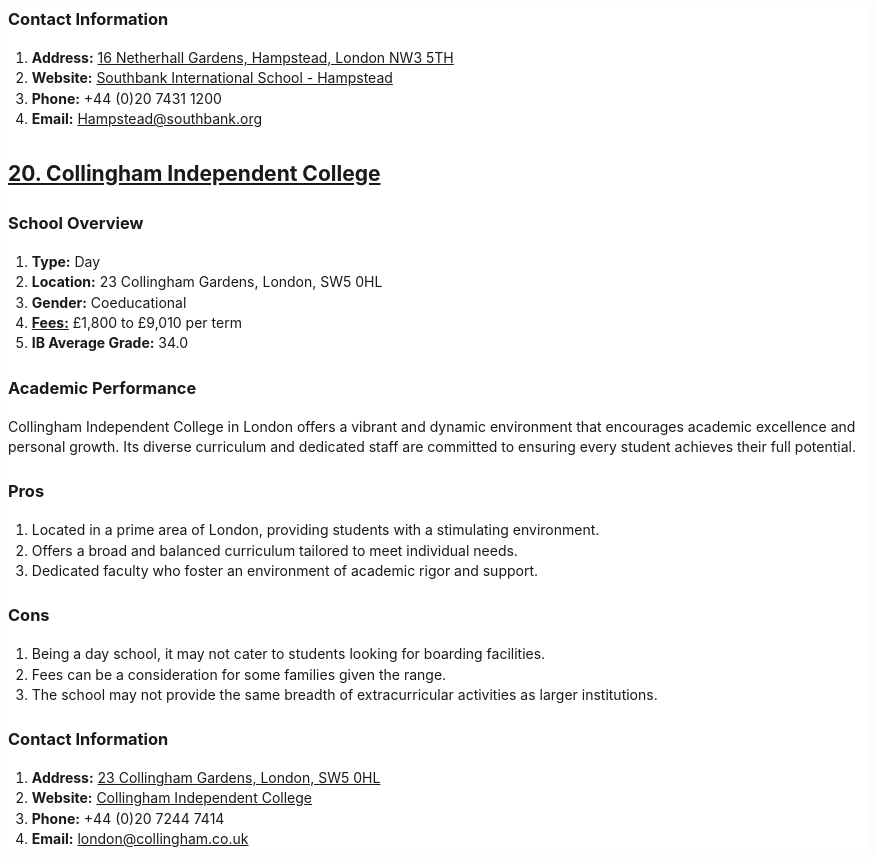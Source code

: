 <h3>Contact Information</h3>
<ol>
    <li><strong>Address:</strong> <a href="https://www.google.com/maps?q=16+Netherhall+Gardens,+Hampstead,+London+NW3+5TH">16 Netherhall Gardens, Hampstead, London NW3 5TH</a></li>
    <li><strong>Website:</strong> <a href="https://www.southbank.org/hampstead/">Southbank International School - Hampstead</a></li>
    <li><strong>Phone:</strong> +44 (0)20 7431 1200</li>
    <li><strong>Email:</strong> <a href="mailto:Hampstead@southbank.org">Hampstead@southbank.org</a></li>
</ol>




<h2><a href="http://www.collingham.co.uk/" class="hover-underline-animation golden">20. Collingham Independent College</a></h2>

<h3>School Overview</h3>
<ol>
    <li><strong>Type:</strong> Day</li>
    <li><strong>Location:</strong> 23 Collingham Gardens, London, SW5 0HL</li>
    <li><strong>Gender:</strong> Coeducational</li>
    <li><strong><a href="https://www.collingham.co.uk/fees-and-admissions-policy.aspx">Fees:</a></strong> £1,800 to £9,010 per term</li>
    <li><strong>IB Average Grade:</strong> 34.0</li>
</ol>

<h3>Academic Performance</h3>
Collingham Independent College in London offers a vibrant and dynamic environment that encourages academic excellence and personal growth. Its diverse curriculum and dedicated staff are committed to ensuring every student achieves their full potential.

<h3>Pros</h3>
<ol>
    <li>Located in a prime area of London, providing students with a stimulating environment.</li>
    <li>Offers a broad and balanced curriculum tailored to meet individual needs.</li>
    <li>Dedicated faculty who foster an environment of academic rigor and support.</li>
</ol>

<h3>Cons</h3>
<ol>
    <li>Being a day school, it may not cater to students looking for boarding facilities.</li>
    <li>Fees can be a consideration for some families given the range.</li>
    <li>The school may not provide the same breadth of extracurricular activities as larger institutions.</li>
</ol>

<h3>Contact Information</h3>
<ol>
    <li><strong>Address:</strong> <a href="https://www.google.com/maps?q=23+Collingham+Gardens,+London,+SW5+0HL">23 Collingham Gardens, London, SW5 0HL</a></li>
    <li><strong>Website:</strong> <a href="http://www.collingham.co.uk/">Collingham Independent College</a></li>
    <li><strong>Phone:</strong> +44 (0)20 7244 7414</li>
    <li><strong>Email:</strong> <a href="mailto:london@collingham.co.uk">london@collingham.co.uk</a></li>
</ol>
